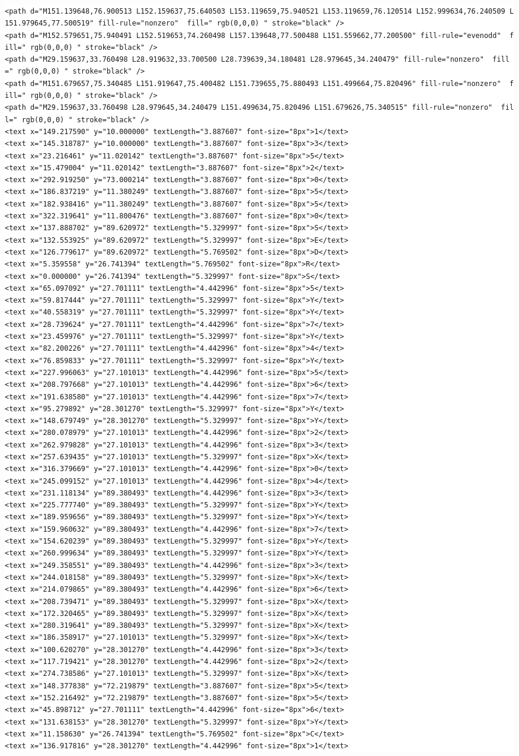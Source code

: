 ```embed
<path d="M151.139648,76.900513 L152.159637,75.640503 L153.119659,75.940521 L153.119659,76.120514 L152.999634,76.240509 L151.979645,77.500519" fill-rule="nonzero"  fill=" rgb(0,0,0) " stroke="black" />
<path d="M152.579651,75.940491 L152.519653,74.260498 L157.139648,77.500488 L151.559662,77.200500" fill-rule="evenodd"  fill=" rgb(0,0,0) " stroke="black" />
<path d="M29.159637,33.760498 L28.919632,33.700500 L28.739639,34.180481 L28.979645,34.240479" fill-rule="nonzero"  fill=" rgb(0,0,0) " stroke="black" />
<path d="M151.679657,75.340485 L151.919647,75.400482 L151.739655,75.880493 L151.499664,75.820496" fill-rule="nonzero"  fill=" rgb(0,0,0) " stroke="black" />
<path d="M29.159637,33.760498 L28.979645,34.240479 L151.499634,75.820496 L151.679626,75.340515" fill-rule="nonzero"  fill=" rgb(0,0,0) " stroke="black" />
<text x="149.217590" y="10.000000" textLength="3.887607" font-size="8px">1</text>
<text x="145.318787" y="10.000000" textLength="3.887607" font-size="8px">3</text>
<text x="23.216461" y="11.020142" textLength="3.887607" font-size="8px">5</text>
<text x="15.479004" y="11.020142" textLength="3.887607" font-size="8px">2</text>
<text x="292.919250" y="73.000214" textLength="3.887607" font-size="8px">0</text>
<text x="186.837219" y="11.380249" textLength="3.887607" font-size="8px">5</text>
<text x="182.938416" y="11.380249" textLength="3.887607" font-size="8px">5</text>
<text x="322.319641" y="11.800476" textLength="3.887607" font-size="8px">0</text>
<text x="137.888702" y="89.620972" textLength="5.329997" font-size="8px">S</text>
<text x="132.553925" y="89.620972" textLength="5.329997" font-size="8px">E</text>
<text x="126.779617" y="89.620972" textLength="5.769502" font-size="8px">D</text>
<text x="5.359558" y="26.741394" textLength="5.769502" font-size="8px">R</text>
<text x="0.000000" y="26.741394" textLength="5.329997" font-size="8px">S</text>
<text x="65.097092" y="27.701111" textLength="4.442996" font-size="8px">5</text>
<text x="59.817444" y="27.701111" textLength="5.329997" font-size="8px">Y</text>
<text x="40.558319" y="27.701111" textLength="5.329997" font-size="8px">Y</text>
<text x="28.739624" y="27.701111" textLength="4.442996" font-size="8px">7</text>
<text x="23.459976" y="27.701111" textLength="5.329997" font-size="8px">Y</text>
<text x="82.200226" y="27.701111" textLength="4.442996" font-size="8px">4</text>
<text x="76.859833" y="27.701111" textLength="5.329997" font-size="8px">Y</text>
<text x="227.996063" y="27.101013" textLength="4.442996" font-size="8px">5</text>
<text x="208.797668" y="27.101013" textLength="4.442996" font-size="8px">6</text>
<text x="191.638580" y="27.101013" textLength="4.442996" font-size="8px">7</text>
<text x="95.279892" y="28.301270" textLength="5.329997" font-size="8px">Y</text>
<text x="148.679749" y="28.301270" textLength="5.329997" font-size="8px">Y</text>
<text x="280.078979" y="27.101013" textLength="4.442996" font-size="8px">2</text>
<text x="262.979828" y="27.101013" textLength="4.442996" font-size="8px">3</text>
<text x="257.639435" y="27.101013" textLength="5.329997" font-size="8px">X</text>
<text x="316.379669" y="27.101013" textLength="4.442996" font-size="8px">0</text>
<text x="245.099152" y="27.101013" textLength="4.442996" font-size="8px">4</text>
<text x="231.118134" y="89.380493" textLength="4.442996" font-size="8px">3</text>
<text x="225.777740" y="89.380493" textLength="5.329997" font-size="8px">Y</text>
<text x="189.959656" y="89.380493" textLength="5.329997" font-size="8px">Y</text>
<text x="159.960632" y="89.380493" textLength="4.442996" font-size="8px">7</text>
<text x="154.620239" y="89.380493" textLength="5.329997" font-size="8px">Y</text>
<text x="260.999634" y="89.380493" textLength="5.329997" font-size="8px">Y</text>
<text x="249.358551" y="89.380493" textLength="4.442996" font-size="8px">3</text>
<text x="244.018158" y="89.380493" textLength="5.329997" font-size="8px">X</text>
<text x="214.079865" y="89.380493" textLength="4.442996" font-size="8px">6</text>
<text x="208.739471" y="89.380493" textLength="5.329997" font-size="8px">X</text>
<text x="172.320465" y="89.380493" textLength="5.329997" font-size="8px">X</text>
<text x="280.319641" y="89.380493" textLength="5.329997" font-size="8px">X</text>
<text x="186.358917" y="27.101013" textLength="5.329997" font-size="8px">X</text>
<text x="100.620270" y="28.301270" textLength="4.442996" font-size="8px">3</text>
<text x="117.719421" y="28.301270" textLength="4.442996" font-size="8px">2</text>
<text x="274.738586" y="27.101013" textLength="5.329997" font-size="8px">X</text>
<text x="148.377838" y="72.219879" textLength="3.887607" font-size="8px">5</text>
<text x="152.216492" y="72.219879" textLength="3.887607" font-size="8px">5</text>
<text x="45.898712" y="27.701111" textLength="4.442996" font-size="8px">6</text>
<text x="131.638153" y="28.301270" textLength="5.329997" font-size="8px">Y</text>
<text x="11.158630" y="26.741394" textLength="5.769502" font-size="8px">C</text>
<text x="136.917816" y="28.301270" textLength="4.442996" font-size="8px">1</text>
```
